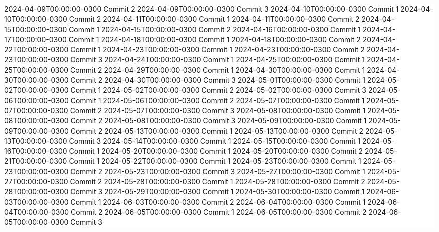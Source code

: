 2024-04-09T00:00:00-0300 Commit 2
2024-04-09T00:00:00-0300 Commit 3
2024-04-10T00:00:00-0300 Commit 1
2024-04-10T00:00:00-0300 Commit 2
2024-04-11T00:00:00-0300 Commit 1
2024-04-11T00:00:00-0300 Commit 2
2024-04-15T00:00:00-0300 Commit 1
2024-04-15T00:00:00-0300 Commit 2
2024-04-16T00:00:00-0300 Commit 1
2024-04-17T00:00:00-0300 Commit 1
2024-04-18T00:00:00-0300 Commit 1
2024-04-18T00:00:00-0300 Commit 2
2024-04-22T00:00:00-0300 Commit 1
2024-04-23T00:00:00-0300 Commit 1
2024-04-23T00:00:00-0300 Commit 2
2024-04-23T00:00:00-0300 Commit 3
2024-04-24T00:00:00-0300 Commit 1
2024-04-25T00:00:00-0300 Commit 1
2024-04-25T00:00:00-0300 Commit 2
2024-04-29T00:00:00-0300 Commit 1
2024-04-30T00:00:00-0300 Commit 1
2024-04-30T00:00:00-0300 Commit 2
2024-04-30T00:00:00-0300 Commit 3
2024-05-01T00:00:00-0300 Commit 1
2024-05-02T00:00:00-0300 Commit 1
2024-05-02T00:00:00-0300 Commit 2
2024-05-02T00:00:00-0300 Commit 3
2024-05-06T00:00:00-0300 Commit 1
2024-05-06T00:00:00-0300 Commit 2
2024-05-07T00:00:00-0300 Commit 1
2024-05-07T00:00:00-0300 Commit 2
2024-05-07T00:00:00-0300 Commit 3
2024-05-08T00:00:00-0300 Commit 1
2024-05-08T00:00:00-0300 Commit 2
2024-05-08T00:00:00-0300 Commit 3
2024-05-09T00:00:00-0300 Commit 1
2024-05-09T00:00:00-0300 Commit 2
2024-05-13T00:00:00-0300 Commit 1
2024-05-13T00:00:00-0300 Commit 2
2024-05-13T00:00:00-0300 Commit 3
2024-05-14T00:00:00-0300 Commit 1
2024-05-15T00:00:00-0300 Commit 1
2024-05-16T00:00:00-0300 Commit 1
2024-05-20T00:00:00-0300 Commit 1
2024-05-20T00:00:00-0300 Commit 2
2024-05-21T00:00:00-0300 Commit 1
2024-05-22T00:00:00-0300 Commit 1
2024-05-23T00:00:00-0300 Commit 1
2024-05-23T00:00:00-0300 Commit 2
2024-05-23T00:00:00-0300 Commit 3
2024-05-27T00:00:00-0300 Commit 1
2024-05-27T00:00:00-0300 Commit 2
2024-05-28T00:00:00-0300 Commit 1
2024-05-28T00:00:00-0300 Commit 2
2024-05-28T00:00:00-0300 Commit 3
2024-05-29T00:00:00-0300 Commit 1
2024-05-30T00:00:00-0300 Commit 1
2024-06-03T00:00:00-0300 Commit 1
2024-06-03T00:00:00-0300 Commit 2
2024-06-04T00:00:00-0300 Commit 1
2024-06-04T00:00:00-0300 Commit 2
2024-06-05T00:00:00-0300 Commit 1
2024-06-05T00:00:00-0300 Commit 2
2024-06-05T00:00:00-0300 Commit 3
